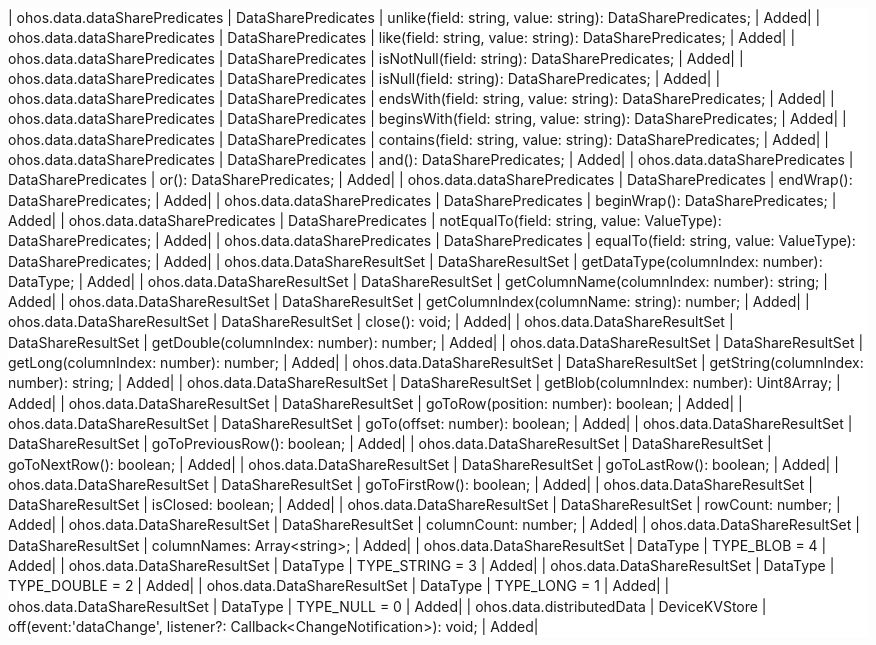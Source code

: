 | ohos.data.dataSharePredicates | DataSharePredicates | unlike(field: string, value: string): DataSharePredicates; | Added|
| ohos.data.dataSharePredicates | DataSharePredicates | like(field: string, value: string): DataSharePredicates; | Added|
| ohos.data.dataSharePredicates | DataSharePredicates | isNotNull(field: string): DataSharePredicates; | Added|
| ohos.data.dataSharePredicates | DataSharePredicates | isNull(field: string): DataSharePredicates; | Added|
| ohos.data.dataSharePredicates | DataSharePredicates | endsWith(field: string, value: string): DataSharePredicates; | Added|
| ohos.data.dataSharePredicates | DataSharePredicates | beginsWith(field: string, value: string): DataSharePredicates; | Added|
| ohos.data.dataSharePredicates | DataSharePredicates | contains(field: string, value: string): DataSharePredicates; | Added|
| ohos.data.dataSharePredicates | DataSharePredicates | and(): DataSharePredicates; | Added|
| ohos.data.dataSharePredicates | DataSharePredicates | or(): DataSharePredicates; | Added|
| ohos.data.dataSharePredicates | DataSharePredicates | endWrap(): DataSharePredicates; | Added|
| ohos.data.dataSharePredicates | DataSharePredicates | beginWrap(): DataSharePredicates; | Added|
| ohos.data.dataSharePredicates | DataSharePredicates | notEqualTo(field: string, value: ValueType): DataSharePredicates; | Added|
| ohos.data.dataSharePredicates | DataSharePredicates | equalTo(field: string, value: ValueType): DataSharePredicates; | Added|
| ohos.data.DataShareResultSet | DataShareResultSet | getDataType(columnIndex: number): DataType; | Added|
| ohos.data.DataShareResultSet | DataShareResultSet | getColumnName(columnIndex: number): string; | Added|
| ohos.data.DataShareResultSet | DataShareResultSet | getColumnIndex(columnName: string): number; | Added|
| ohos.data.DataShareResultSet | DataShareResultSet | close(): void; | Added|
| ohos.data.DataShareResultSet | DataShareResultSet | getDouble(columnIndex: number): number; | Added|
| ohos.data.DataShareResultSet | DataShareResultSet | getLong(columnIndex: number): number; | Added|
| ohos.data.DataShareResultSet | DataShareResultSet | getString(columnIndex: number): string; | Added|
| ohos.data.DataShareResultSet | DataShareResultSet | getBlob(columnIndex: number): Uint8Array; | Added|
| ohos.data.DataShareResultSet | DataShareResultSet | goToRow(position: number): boolean; | Added|
| ohos.data.DataShareResultSet | DataShareResultSet | goTo(offset: number): boolean; | Added|
| ohos.data.DataShareResultSet | DataShareResultSet | goToPreviousRow(): boolean; | Added|
| ohos.data.DataShareResultSet | DataShareResultSet | goToNextRow(): boolean; | Added|
| ohos.data.DataShareResultSet | DataShareResultSet | goToLastRow(): boolean; | Added|
| ohos.data.DataShareResultSet | DataShareResultSet | goToFirstRow(): boolean; | Added|
| ohos.data.DataShareResultSet | DataShareResultSet | isClosed: boolean; | Added|
| ohos.data.DataShareResultSet | DataShareResultSet | rowCount: number; | Added|
| ohos.data.DataShareResultSet | DataShareResultSet | columnCount: number; | Added|
| ohos.data.DataShareResultSet | DataShareResultSet | columnNames: Array\<string>; | Added|
| ohos.data.DataShareResultSet | DataType | TYPE_BLOB = 4 | Added|
| ohos.data.DataShareResultSet | DataType | TYPE_STRING = 3 | Added|
| ohos.data.DataShareResultSet | DataType | TYPE_DOUBLE = 2 | Added|
| ohos.data.DataShareResultSet | DataType | TYPE_LONG = 1 | Added|
| ohos.data.DataShareResultSet | DataType | TYPE_NULL = 0 | Added|
| ohos.data.distributedData | DeviceKVStore | off(event:'dataChange', listener?: Callback\<ChangeNotification>): void; | Added|